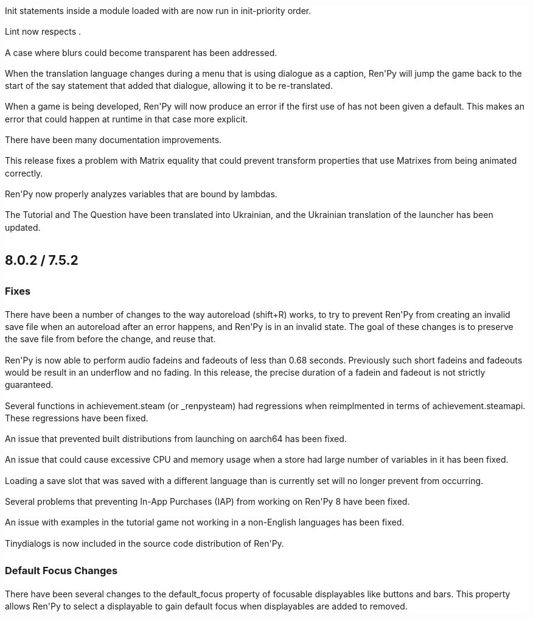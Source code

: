 Init statements inside a module loaded with  are now run in init-priority order.

Lint now respects .

A case where blurs could become transparent has been addressed.

When the translation language changes during a menu that is using dialogue as a caption, Ren'Py will jump the game back to the start of the say statement that added that dialogue, allowing it to be re-translated.

When a game is being developed, Ren'Py will now produce an error if the first use of  has not been given a default. This makes an error that could happen at runtime in that case more explicit.

There have been many documentation improvements.

This release fixes a problem with Matrix equality that could prevent transform properties that use Matrixes from being animated correctly.

Ren'Py now properly analyzes variables that are bound by lambdas.

The Tutorial and The Question have been translated into Ukrainian, and the Ukrainian translation of the launcher has been updated.

## 8.0.2 / 7.5.2

### Fixes

There have been a number of changes to the way autoreload (shift+R) works, to try to prevent Ren'Py from creating an invalid save file when an autoreload after an error happens, and Ren'Py is in an invalid state. The goal of these changes is to preserve the save file from before the change, and reuse that.

Ren'Py is now able to perform audio fadeins and fadeouts of less than 0.68 seconds. Previously such short fadeins and fadeouts would be result in an underflow and no fading. In this release, the precise duration of a fadein and fadeout is not strictly guaranteed.

Several functions in achievement.steam (or \_renpysteam) had regressions when reimplmented in terms of achievement.steamapi. These regressions have been fixed.

An issue that prevented built distributions from launching on aarch64 has been fixed.

An issue that could cause excessive CPU and memory usage when a store had large number of variables in it has been fixed.

Loading a save slot that was saved with a different language than is currently set will no longer prevent  from occurring.

Several problems that preventing In-App Purchases (IAP) from working on Ren'Py 8 have been fixed.

An issue with examples in the tutorial game not working in a non-English languages has been fixed.

Tinydialogs is now included in the source code distribution of Ren'Py.

### Default Focus Changes

There have been several changes to the default\_focus property of focusable displayables like buttons and bars. This property allows Ren'Py to select a displayable to gain default focus when displayables are added to removed.

